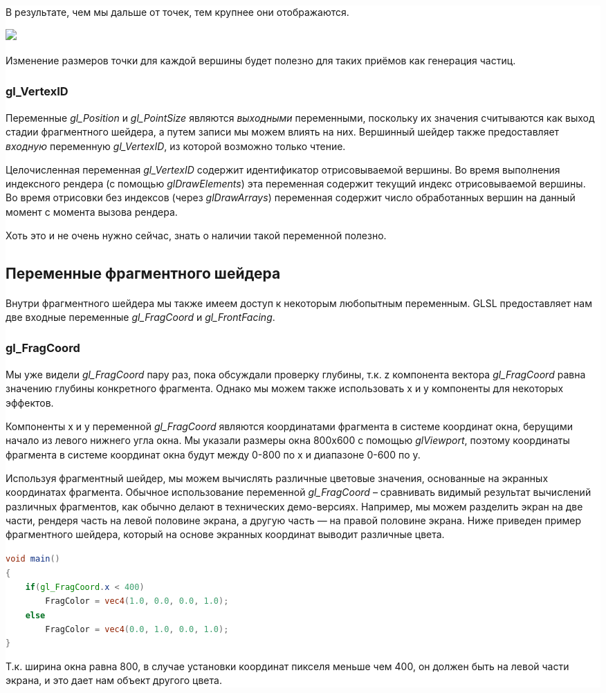 В результате, чем мы дальше от точек, тем крупнее они отображаются.

![](https://github.com/loginmen/learnopengl/blob/master/part%204/chapter%208/1.png)

Изменение размеров точки для каждой вершины будет полезно для таких приёмов как генерация частиц.

### gl_VertexID

Переменные *gl_Position* и *gl_PointSize* являются *выходными* переменными, поскольку их значения считываются как выход стадии фрагментного шейдера, а путем записи мы можем влиять на них. Вершинный шейдер также предоставляет *входную* переменную *gl_VertexID*, из которой возможно только чтение.

Целочисленная переменная *gl_VertexID* содержит идентификатор отрисовываемой вершины. Во время выполнения индексного рендера \(с помощью *glDrawElements*\) эта переменная содержит текущий индекс отрисовываемой вершины. Во время отрисовки без индексов \(через *glDrawArrays*\) переменная содержит число обработанных вершин на данный момент с момента вызова рендера.

Хоть это и не очень нужно сейчас, знать о наличии такой переменной полезно.

## Переменные фрагментного шейдера

Внутри фрагментного шейдера мы также имеем доступ к некоторым любопытным переменным. GLSL предоставляет нам две входные переменные *gl_FragCoord* и *gl_FrontFacing*.

### gl_FragCoord

Мы уже видели *gl_FragCoord* пару раз, пока обсуждали проверку глубины, т.к. z компонента вектора *gl_FragCoord* равна значению глубины конкретного фрагмента. Однако мы можем также использовать x и y компоненты для некоторых эффектов.

Компоненты x и y переменной *gl_FragCoord* являются координатами фрагмента в системе координат окна, берущими начало из левого нижнего угла окна. Мы указали размеры окна 800х600 с помощью *glViewport*, поэтому координаты фрагмента в системе координат окна будут между 0-800 по x и диапазоне 0-600 по y.

Используя фрагментный шейдер, мы можем вычислять различные цветовые значения, основанные на экранных координатах фрагмента. Обычное использование переменной *gl_FragCoord* – сравнивать видимый результат вычислений различных фрагментов, как обычно делают в технических демо-версиях. Например, мы можем разделить экран на две части, рендеря часть на левой половине экрана, а другую часть — на правой половине экрана. Ниже приведен пример фрагментного шейдера, который на основе экранных координат выводит различные цвета.

```glsl
void main()
{             
    if(gl_FragCoord.x < 400)
        FragColor = vec4(1.0, 0.0, 0.0, 1.0);
    else
        FragColor = vec4(0.0, 1.0, 0.0, 1.0);        
}  
```

Т.к. ширина окна равна 800, в случае установки координат пикселя меньше чем 400, он должен быть на левой части экрана, и это дает нам объект другого цвета.
